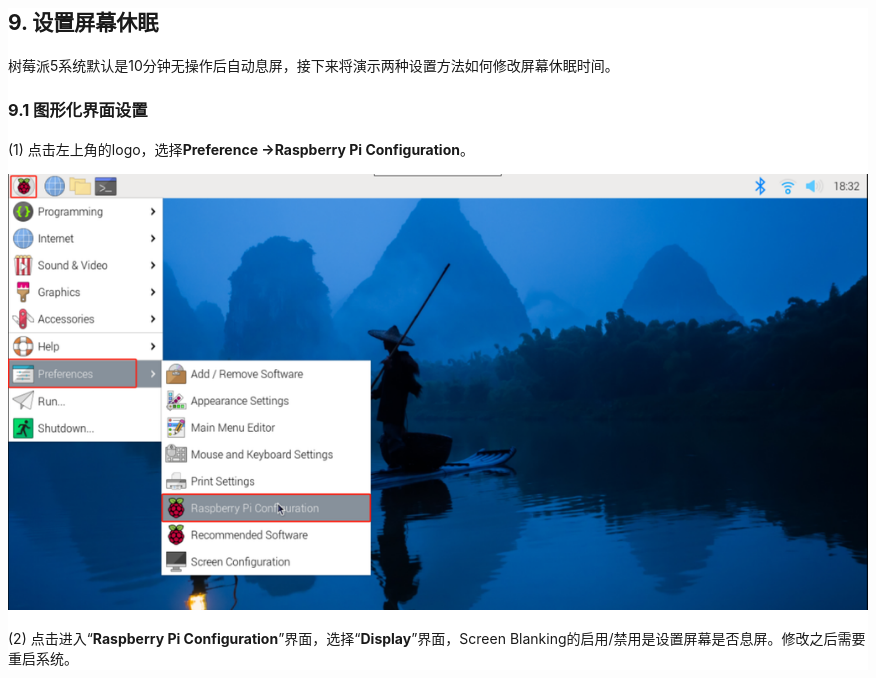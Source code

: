 ## 9. 设置屏幕休眠

树莓派5系统默认是10分钟无操作后自动息屏，接下来将演示两种设置方法如何修改屏幕休眠时间。

### 9.1 图形化界面设置

(1)  点击左上角的logo，选择**Preference →Raspberry Pi Configuration**。

<img src="../_static/media/2_basic_operations_and_configurations/9.1/image1.png"  />

(2)  点击进入“**Raspberry Pi Configuration**”界面，选择“**Display**”界面，Screen Blanking的启用/禁用是设置屏幕是否息屏。修改之后需要重启系统。
